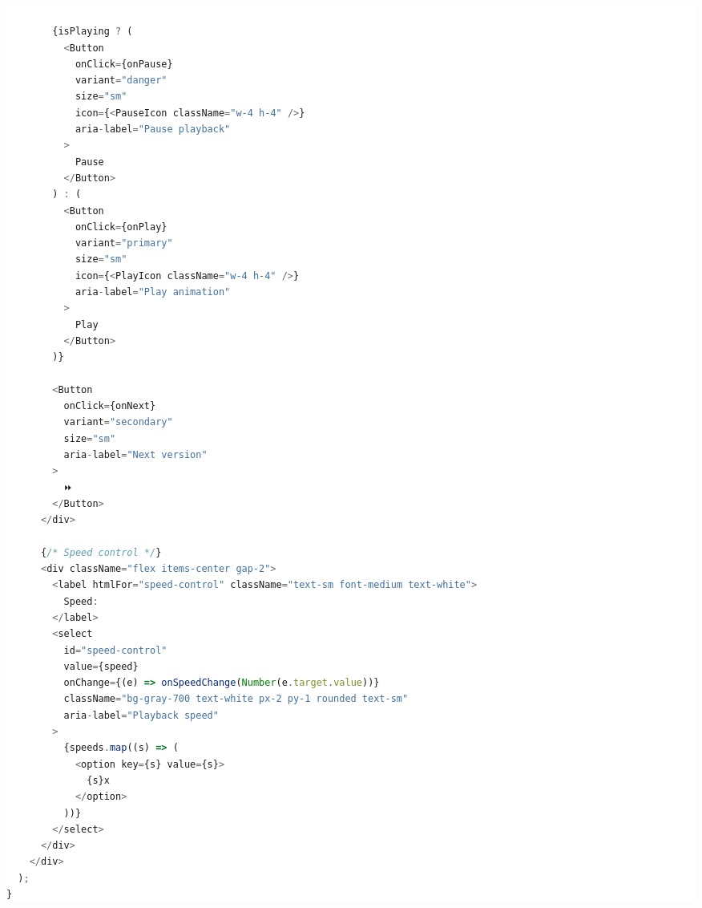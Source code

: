 ```typescript

        {isPlaying ? (
          <Button
            onClick={onPause}
            variant="danger"
            size="sm"
            icon={<PauseIcon className="w-4 h-4" />}
            aria-label="Pause playback"
          >
            Pause
          </Button>
        ) : (
          <Button
            onClick={onPlay}
            variant="primary"
            size="sm"
            icon={<PlayIcon className="w-4 h-4" />}
            aria-label="Play animation"
          >
            Play
          </Button>
        )}

        <Button
          onClick={onNext}
          variant="secondary"
          size="sm"
          aria-label="Next version"
        >
          ⏩
        </Button>
      </div>

      {/* Speed control */}
      <div className="flex items-center gap-2">
        <label htmlFor="speed-control" className="text-sm font-medium text-white">
          Speed:
        </label>
        <select
          id="speed-control"
          value={speed}
          onChange={(e) => onSpeedChange(Number(e.target.value))}
          className="bg-gray-700 text-white px-2 py-1 rounded text-sm"
          aria-label="Playback speed"
        >
          {speeds.map((s) => (
            <option key={s} value={s}>
              {s}x
            </option>
          ))}
        </select>
      </div>
    </div>
  );
}
```
